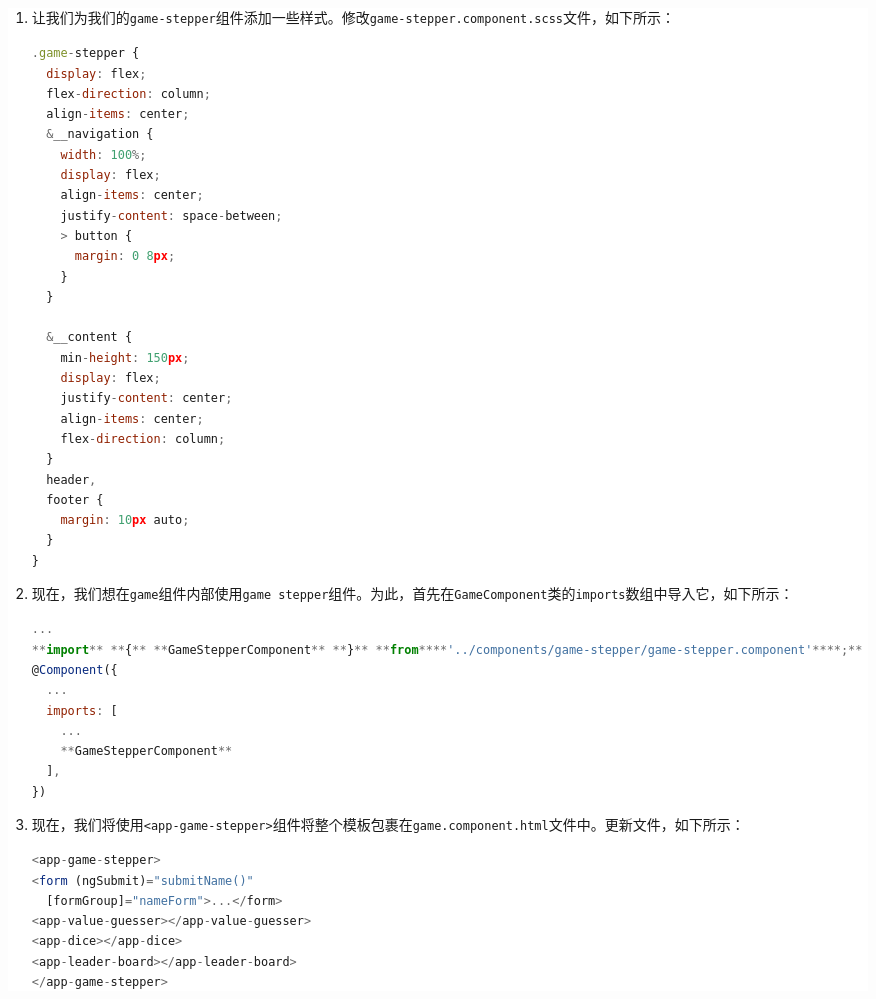 1.  让我们为我们的`game-stepper`组件添加一些样式。修改`game-stepper.component.scss`文件，如下所示：

    ```js
    .game-stepper {
      display: flex;
      flex-direction: column;
      align-items: center;
      &__navigation {
        width: 100%;
        display: flex;
        align-items: center;
        justify-content: space-between;
        > button {
          margin: 0 8px;
        }
      }

      &__content {
        min-height: 150px;
        display: flex;
        justify-content: center;
        align-items: center;
        flex-direction: column;
      }
      header,
      footer {
        margin: 10px auto;
      }
    } 
    ```

1.  现在，我们想在`game`组件内部使用`game stepper`组件。为此，首先在`GameComponent`类的`imports`数组中导入它，如下所示：

    ```js
    ...
    **import** **{** **GameStepperComponent** **}** **from****'../components/game-stepper/game-stepper.component'****;**
    @Component({
      ...
      imports: [
        ...
        **GameStepperComponent**
      ],
    }) 
    ```

1.  现在，我们将使用`<app-game-stepper>`组件将整个模板包裹在`game.component.html`文件中。更新文件，如下所示：

    ```js
    <app-game-stepper>
    <form (ngSubmit)="submitName()"
      [formGroup]="nameForm">...</form>
    <app-value-guesser></app-value-guesser>
    <app-dice></app-dice>
    <app-leader-board></app-leader-board>
    </app-game-stepper> 
    ```
